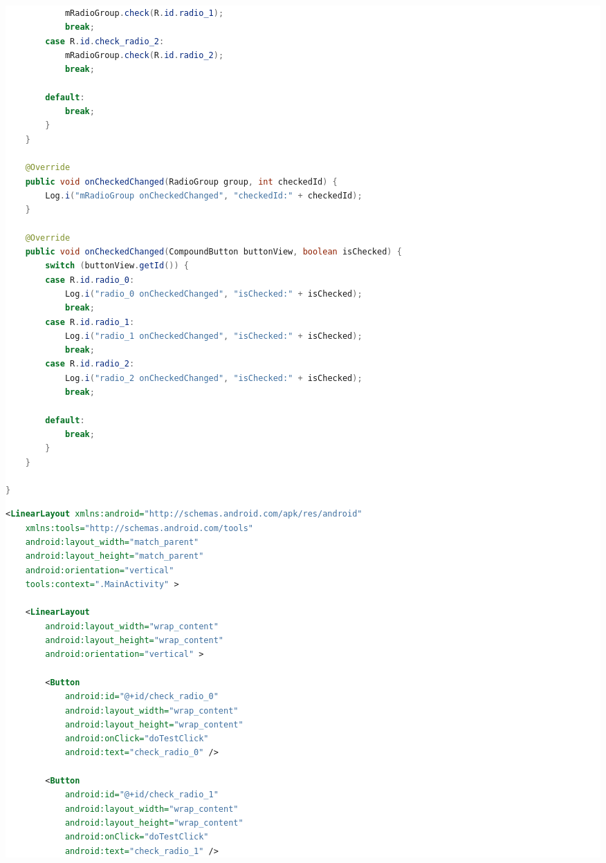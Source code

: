 ```java
			mRadioGroup.check(R.id.radio_1);
			break;
		case R.id.check_radio_2:
			mRadioGroup.check(R.id.radio_2);
			break;

		default:
			break;
		}
	}

	@Override
	public void onCheckedChanged(RadioGroup group, int checkedId) {
		Log.i("mRadioGroup onCheckedChanged", "checkedId:" + checkedId);
	}
	
	@Override
	public void onCheckedChanged(CompoundButton buttonView, boolean isChecked) {
		switch (buttonView.getId()) {
		case R.id.radio_0:
			Log.i("radio_0 onCheckedChanged", "isChecked:" + isChecked);
			break;
		case R.id.radio_1:
			Log.i("radio_1 onCheckedChanged", "isChecked:" + isChecked);
			break;
		case R.id.radio_2:
			Log.i("radio_2 onCheckedChanged", "isChecked:" + isChecked);
			break;

		default:
			break;
		}
	}

}
```

```xml
<LinearLayout xmlns:android="http://schemas.android.com/apk/res/android"
    xmlns:tools="http://schemas.android.com/tools"
    android:layout_width="match_parent"
    android:layout_height="match_parent"
    android:orientation="vertical"
    tools:context=".MainActivity" >

    <LinearLayout
        android:layout_width="wrap_content"
        android:layout_height="wrap_content"
        android:orientation="vertical" >

        <Button
            android:id="@+id/check_radio_0"
            android:layout_width="wrap_content"
            android:layout_height="wrap_content"
            android:onClick="doTestClick"
            android:text="check_radio_0" />

        <Button
            android:id="@+id/check_radio_1"
            android:layout_width="wrap_content"
            android:layout_height="wrap_content"
            android:onClick="doTestClick"
            android:text="check_radio_1" />

```